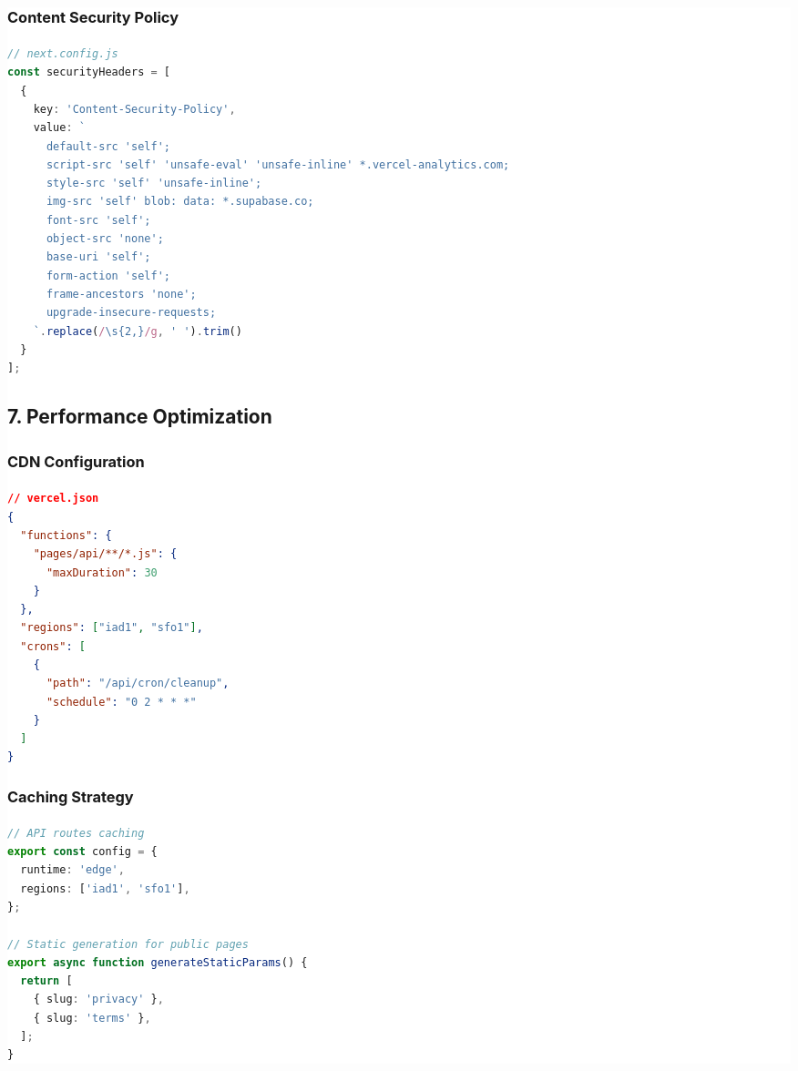 ### Content Security Policy

```typescript
// next.config.js
const securityHeaders = [
  {
    key: 'Content-Security-Policy',
    value: `
      default-src 'self';
      script-src 'self' 'unsafe-eval' 'unsafe-inline' *.vercel-analytics.com;
      style-src 'self' 'unsafe-inline';
      img-src 'self' blob: data: *.supabase.co;
      font-src 'self';
      object-src 'none';
      base-uri 'self';
      form-action 'self';
      frame-ancestors 'none';
      upgrade-insecure-requests;
    `.replace(/\s{2,}/g, ' ').trim()
  }
];
```

## 7. Performance Optimization

### CDN Configuration

```json
// vercel.json
{
  "functions": {
    "pages/api/**/*.js": {
      "maxDuration": 30
    }
  },
  "regions": ["iad1", "sfo1"],
  "crons": [
    {
      "path": "/api/cron/cleanup",
      "schedule": "0 2 * * *"
    }
  ]
}
```

### Caching Strategy

```typescript
// API routes caching
export const config = {
  runtime: 'edge',
  regions: ['iad1', 'sfo1'],
};

// Static generation for public pages
export async function generateStaticParams() {
  return [
    { slug: 'privacy' },
    { slug: 'terms' },
  ];
}
```
